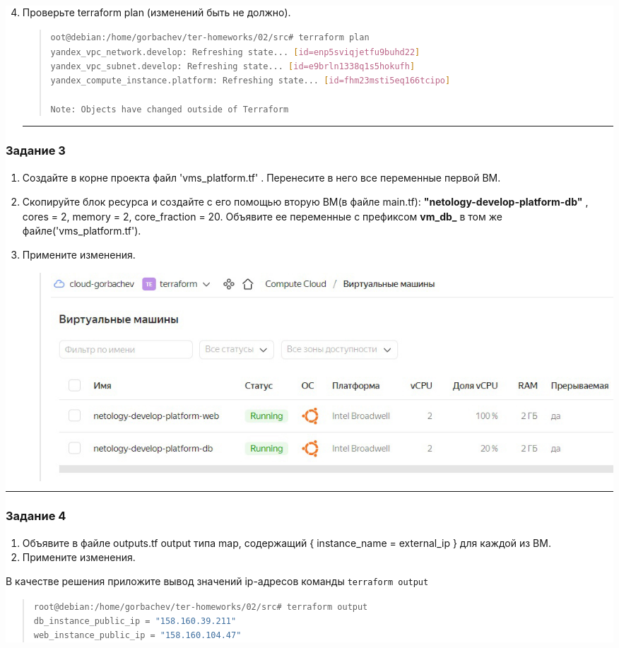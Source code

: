 4. Проверьте terraform plan (изменений быть не должно). 
   > ```bash
   > oot@debian:/home/gorbachev/ter-homeworks/02/src# terraform plan
   > yandex_vpc_network.develop: Refreshing state... [id=enp5sviqjetfu9buhd22]
   > yandex_vpc_subnet.develop: Refreshing state... [id=e9brln1338q1s5hokufh]
   > yandex_compute_instance.platform: Refreshing state... [id=fhm23msti5eq166tcipo]
   > 
   > Note: Objects have changed outside of Terraform
   > ```
   ---
   
### Задание 3

1. Создайте в корне проекта файл 'vms_platform.tf' . Перенесите в него все переменные первой ВМ.
2. Скопируйте блок ресурса и создайте с его помощью вторую ВМ(в файле main.tf): **"netology-develop-platform-db"** ,  cores  = 2, memory = 2, core_fraction = 20. Объявите ее переменные с префиксом **vm_db_** в том же файле('vms_platform.tf').
3. Примените изменения.

   >    ![terraform_02_02](./3.jpg)

---

### Задание 4

1. Объявите в файле outputs.tf output типа map, содержащий { instance_name = external_ip } для каждой из ВМ.
2. Примените изменения.

В качестве решения приложите вывод значений ip-адресов команды ```terraform output```

   > ```bash
   > root@debian:/home/gorbachev/ter-homeworks/02/src# terraform output
   > db_instance_public_ip = "158.160.39.211"
   > web_instance_public_ip = "158.160.104.47"
   > ```
